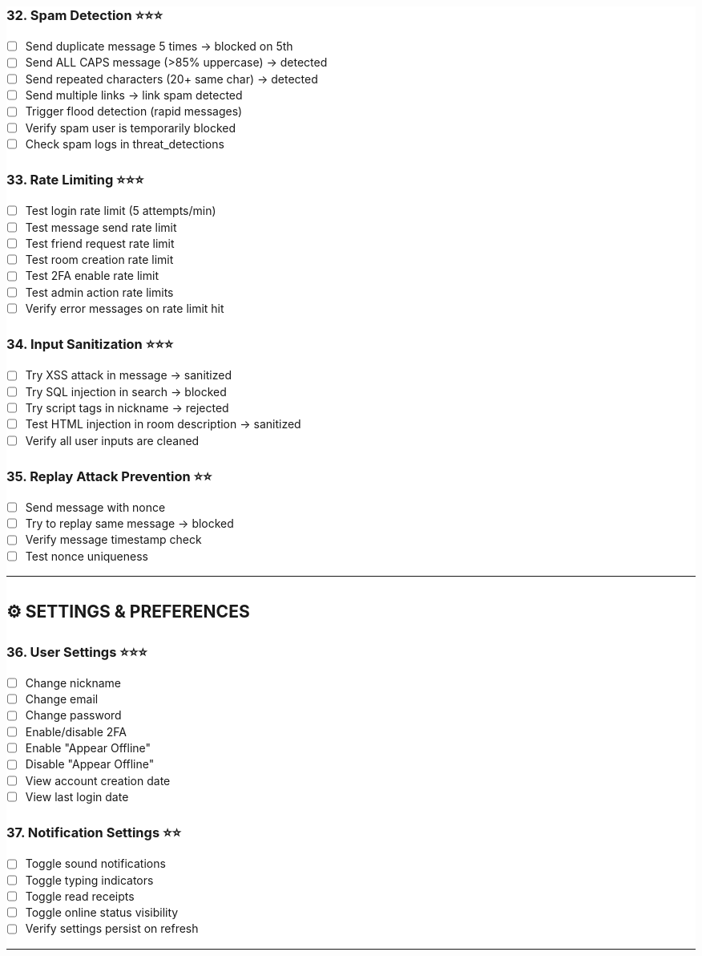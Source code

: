 ### 32. Spam Detection ⭐⭐⭐
- [ ] Send duplicate message 5 times → blocked on 5th
- [ ] Send ALL CAPS message (>85% uppercase) → detected
- [ ] Send repeated characters (20+ same char) → detected
- [ ] Send multiple links → link spam detected
- [ ] Trigger flood detection (rapid messages)
- [ ] Verify spam user is temporarily blocked
- [ ] Check spam logs in threat_detections

### 33. Rate Limiting ⭐⭐⭐
- [ ] Test login rate limit (5 attempts/min)
- [ ] Test message send rate limit
- [ ] Test friend request rate limit
- [ ] Test room creation rate limit
- [ ] Test 2FA enable rate limit
- [ ] Test admin action rate limits
- [ ] Verify error messages on rate limit hit

### 34. Input Sanitization ⭐⭐⭐
- [ ] Try XSS attack in message → sanitized
- [ ] Try SQL injection in search → blocked
- [ ] Try script tags in nickname → rejected
- [ ] Test HTML injection in room description → sanitized
- [ ] Verify all user inputs are cleaned

### 35. Replay Attack Prevention ⭐⭐
- [ ] Send message with nonce
- [ ] Try to replay same message → blocked
- [ ] Verify message timestamp check
- [ ] Test nonce uniqueness

---

## ⚙️ SETTINGS & PREFERENCES

### 36. User Settings ⭐⭐⭐
- [ ] Change nickname
- [ ] Change email
- [ ] Change password
- [ ] Enable/disable 2FA
- [ ] Enable "Appear Offline"
- [ ] Disable "Appear Offline"
- [ ] View account creation date
- [ ] View last login date

### 37. Notification Settings ⭐⭐
- [ ] Toggle sound notifications
- [ ] Toggle typing indicators
- [ ] Toggle read receipts
- [ ] Toggle online status visibility
- [ ] Verify settings persist on refresh

---